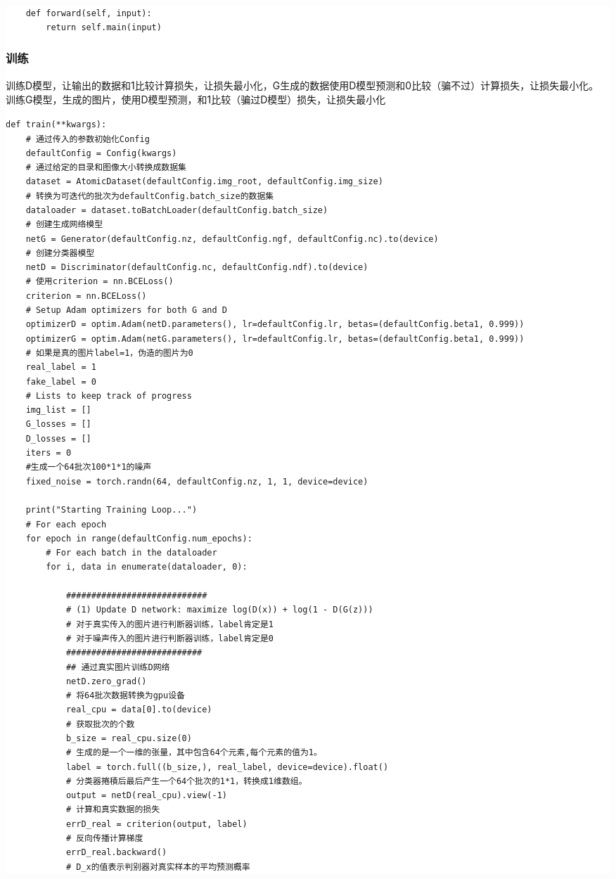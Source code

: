 ```
    def forward(self, input):
        return self.main(input)
```
### 训练
训练D模型，让输出的数据和1比较计算损失，让损失最小化，G生成的数据使用D模型预测和0比较（骗不过）计算损失，让损失最小化。
训练G模型，生成的图片，使用D模型预测，和1比较（骗过D模型）损失，让损失最小化
```
def train(**kwargs):
    # 通过传入的参数初始化Config
    defaultConfig = Config(kwargs)
    # 通过给定的目录和图像大小转换成数据集
    dataset = AtomicDataset(defaultConfig.img_root, defaultConfig.img_size)
    # 转换为可迭代的批次为defaultConfig.batch_size的数据集
    dataloader = dataset.toBatchLoader(defaultConfig.batch_size)
    # 创建生成网络模型
    netG = Generator(defaultConfig.nz, defaultConfig.ngf, defaultConfig.nc).to(device)
    # 创建分类器模型
    netD = Discriminator(defaultConfig.nc, defaultConfig.ndf).to(device)
    # 使用criterion = nn.BCELoss()
    criterion = nn.BCELoss()
    # Setup Adam optimizers for both G and D
    optimizerD = optim.Adam(netD.parameters(), lr=defaultConfig.lr, betas=(defaultConfig.beta1, 0.999))
    optimizerG = optim.Adam(netG.parameters(), lr=defaultConfig.lr, betas=(defaultConfig.beta1, 0.999))
    # 如果是真的图片label=1，伪造的图片为0
    real_label = 1
    fake_label = 0
    # Lists to keep track of progress
    img_list = []
    G_losses = []
    D_losses = []
    iters = 0
    #生成一个64批次100*1*1的噪声
    fixed_noise = torch.randn(64, defaultConfig.nz, 1, 1, device=device)

    print("Starting Training Loop...")
    # For each epoch
    for epoch in range(defaultConfig.num_epochs):
        # For each batch in the dataloader
        for i, data in enumerate(dataloader, 0):

            ############################
            # (1) Update D network: maximize log(D(x)) + log(1 - D(G(z)))
            # 对于真实传入的图片进行判断器训练，label肯定是1
            # 对于噪声传入的图片进行判断器训练，label肯定是0
            ###########################
            ## 通过真实图片训练D网络
            netD.zero_grad()
            # 将64批次数据转换为gpu设备
            real_cpu = data[0].to(device)
            # 获取批次的个数
            b_size = real_cpu.size(0)
            # 生成的是一个一维的张量，其中包含64个元素,每个元素的值为1。
            label = torch.full((b_size,), real_label, device=device).float()
            # 分类器捲積后最后产生一个64个批次的1*1，转换成1维数组。
            output = netD(real_cpu).view(-1)
            # 计算和真实数据的损失
            errD_real = criterion(output, label)
            # 反向传播计算梯度
            errD_real.backward()
            # D_x的值表示判别器对真实样本的平均预测概率
```